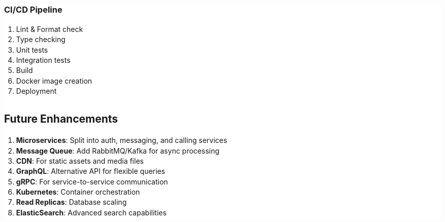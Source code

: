 ### CI/CD Pipeline
1. Lint & Format check
2. Type checking
3. Unit tests
4. Integration tests
5. Build
6. Docker image creation
7. Deployment

## Future Enhancements

1. **Microservices**: Split into auth, messaging, and calling services
2. **Message Queue**: Add RabbitMQ/Kafka for async processing
3. **CDN**: For static assets and media files
4. **GraphQL**: Alternative API for flexible queries
5. **gRPC**: For service-to-service communication
6. **Kubernetes**: Container orchestration
7. **Read Replicas**: Database scaling
8. **ElasticSearch**: Advanced search capabilities
